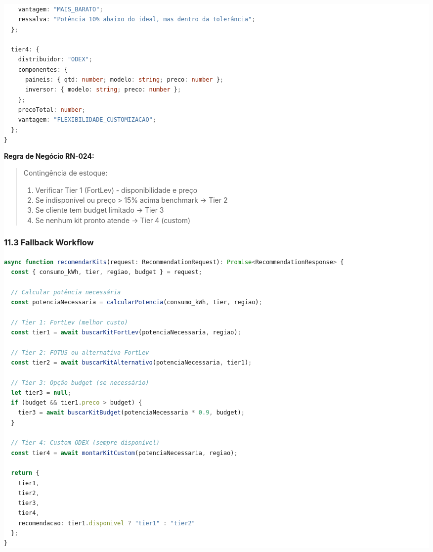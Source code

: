 ```typescript
    vantagem: "MAIS_BARATO";
    ressalva: "Potência 10% abaixo do ideal, mas dentro da tolerância";
  };
  
  tier4: {
    distribuidor: "ODEX";
    componentes: {
      paineis: { qtd: number; modelo: string; preco: number };
      inversor: { modelo: string; preco: number };
    };
    precoTotal: number;
    vantagem: "FLEXIBILIDADE_CUSTOMIZACAO";
  };
}
```

**Regra de Negócio RN-024:**
> Contingência de estoque:
>
> 1. Verificar Tier 1 (FortLev) - disponibilidade e preço
> 2. Se indisponível ou preço > 15% acima benchmark → Tier 2
> 3. Se cliente tem budget limitado → Tier 3
> 4. Se nenhum kit pronto atende → Tier 4 (custom)

### 11.3 Fallback Workflow

```typescript
async function recomendarKits(request: RecommendationRequest): Promise<RecommendationResponse> {
  const { consumo_kWh, tier, regiao, budget } = request;
  
  // Calcular potência necessária
  const potenciaNecessaria = calcularPotencia(consumo_kWh, tier, regiao);
  
  // Tier 1: FortLev (melhor custo)
  const tier1 = await buscarKitFortLev(potenciaNecessaria, regiao);
  
  // Tier 2: FOTUS ou alternativa FortLev
  const tier2 = await buscarKitAlternativo(potenciaNecessaria, tier1);
  
  // Tier 3: Opção budget (se necessário)
  let tier3 = null;
  if (budget && tier1.preco > budget) {
    tier3 = await buscarKitBudget(potenciaNecessaria * 0.9, budget);
  }
  
  // Tier 4: Custom ODEX (sempre disponível)
  const tier4 = await montarKitCustom(potenciaNecessaria, regiao);
  
  return {
    tier1,
    tier2,
    tier3,
    tier4,
    recomendacao: tier1.disponivel ? "tier1" : "tier2"
  };
}
```
